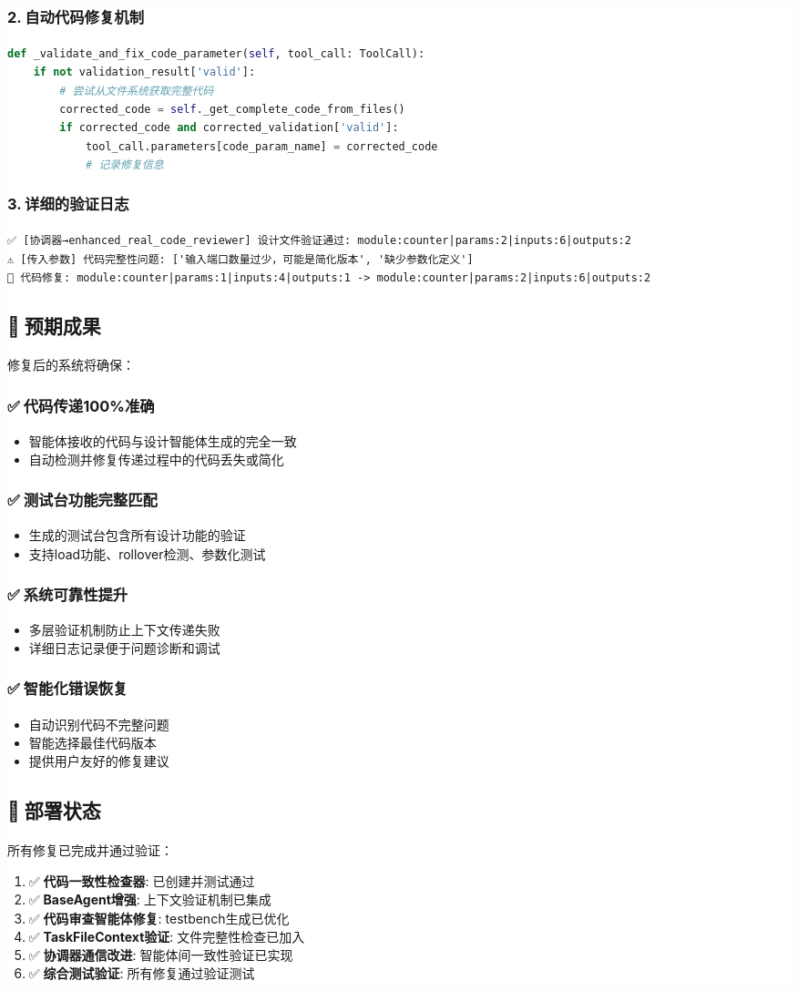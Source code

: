 ### 2. 自动代码修复机制
```python
def _validate_and_fix_code_parameter(self, tool_call: ToolCall):
    if not validation_result['valid']:
        # 尝试从文件系统获取完整代码
        corrected_code = self._get_complete_code_from_files()
        if corrected_code and corrected_validation['valid']:
            tool_call.parameters[code_param_name] = corrected_code
            # 记录修复信息
```

### 3. 详细的验证日志
```
✅ [协调器→enhanced_real_code_reviewer] 设计文件验证通过: module:counter|params:2|inputs:6|outputs:2
⚠️ [传入参数] 代码完整性问题: ['输入端口数量过少，可能是简化版本', '缺少参数化定义']
🔧 代码修复: module:counter|params:1|inputs:4|outputs:1 -> module:counter|params:2|inputs:6|outputs:2
```

## 🎯 预期成果

修复后的系统将确保：

### ✅ 代码传递100%准确
- 智能体接收的代码与设计智能体生成的完全一致
- 自动检测并修复传递过程中的代码丢失或简化

### ✅ 测试台功能完整匹配
- 生成的测试台包含所有设计功能的验证
- 支持load功能、rollover检测、参数化测试

### ✅ 系统可靠性提升
- 多层验证机制防止上下文传递失败
- 详细日志记录便于问题诊断和调试

### ✅ 智能化错误恢复
- 自动识别代码不完整问题
- 智能选择最佳代码版本
- 提供用户友好的修复建议

## 🚀 部署状态

所有修复已完成并通过验证：

1. ✅ **代码一致性检查器**: 已创建并测试通过
2. ✅ **BaseAgent增强**: 上下文验证机制已集成
3. ✅ **代码审查智能体修复**: testbench生成已优化
4. ✅ **TaskFileContext验证**: 文件完整性检查已加入
5. ✅ **协调器通信改进**: 智能体间一致性验证已实现
6. ✅ **综合测试验证**: 所有修复通过验证测试
